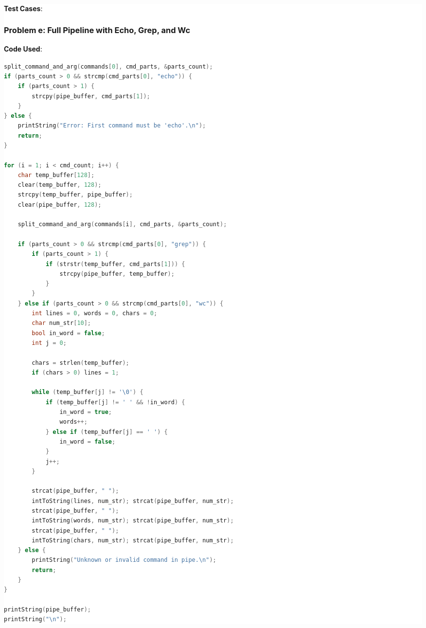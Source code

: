 **Test Cases**:


### Problem e: Full Pipeline with Echo, Grep, and Wc

**Code Used**:

```c
split_command_and_arg(commands[0], cmd_parts, &parts_count);
if (parts_count > 0 && strcmp(cmd_parts[0], "echo")) {
    if (parts_count > 1) {
        strcpy(pipe_buffer, cmd_parts[1]);
    }
} else {
    printString("Error: First command must be 'echo'.\n");
    return;
}

for (i = 1; i < cmd_count; i++) {
    char temp_buffer[128];
    clear(temp_buffer, 128);
    strcpy(temp_buffer, pipe_buffer);
    clear(pipe_buffer, 128);

    split_command_and_arg(commands[i], cmd_parts, &parts_count);

    if (parts_count > 0 && strcmp(cmd_parts[0], "grep")) {
        if (parts_count > 1) {
            if (strstr(temp_buffer, cmd_parts[1])) {
                strcpy(pipe_buffer, temp_buffer);
            }
        }
    } else if (parts_count > 0 && strcmp(cmd_parts[0], "wc")) {
        int lines = 0, words = 0, chars = 0;
        char num_str[10];
        bool in_word = false;
        int j = 0;

        chars = strlen(temp_buffer);
        if (chars > 0) lines = 1;

        while (temp_buffer[j] != '\0') {
            if (temp_buffer[j] != ' ' && !in_word) {
                in_word = true;
                words++;
            } else if (temp_buffer[j] == ' ') {
                in_word = false;
            }
            j++;
        }

        strcat(pipe_buffer, " ");
        intToString(lines, num_str); strcat(pipe_buffer, num_str);
        strcat(pipe_buffer, " ");
        intToString(words, num_str); strcat(pipe_buffer, num_str);
        strcat(pipe_buffer, " ");
        intToString(chars, num_str); strcat(pipe_buffer, num_str);
    } else {
        printString("Unknown or invalid command in pipe.\n");
        return;
    }
}

printString(pipe_buffer);
printString("\n");
```